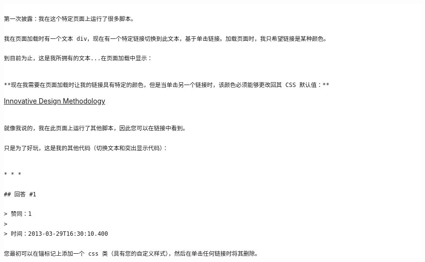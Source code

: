 ```

第一次披露：我在这个特定页面上运行了很多脚本。

我在页面加载时有一个文本 div，现在有一个特定链接切换到此文本，基于单击链接。加载页面时，我只希望链接是某种颜色。

到目前为止，这是我所拥有的文本...在页面加载中显示：

```
<script>
     window.onload=function showDiv() {
     document.getElementById('d1').style.display = "block";
      }
     </script> 
```

**现在我需要在页面加载时让我的链接具有特定的颜色，但是当单击另一个链接时，该颜色必须能够更改回其 CSS 默认值：**

```
<a href="javascript:unhide('d1');" onClick="changeLinkColor(this)">Innovative Design Methodology</a> 
```

就像我说的，我在此页面上运行了其他脚本，因此您可以在链接中看到。

只是为了好玩，这是我的其他代码（切换文本和突出显示代码）：

```
<script type="text/javascript">
var currentItem;
function unhide(divID) {
    if (currentItem) {
        currentItem.className = 'hidden';
        currentItem = null;
    }
    var item = document.getElementById(divID);
    if (item) {
        item.className = 'unhidden';
        currentItem = item;
    }
}
</script>

<script type="text/javascript">
        var currentLink = null;
        function changeLinkColor(link){
            if(currentLink!=null){
                currentLink.style.color = link.style.color; 
            }
            link.style.color = '#f5b331';
            currentLink = link;
        }
   </script> 
```

* * *

## 回答 #1

> 赞同：1
> 
> 时间：2013-03-29T16:30:10.400

您最初可以在锚标记上添加一个 css 类（具有您的自定义样式），然后在单击任何链接时将其删除。

```
